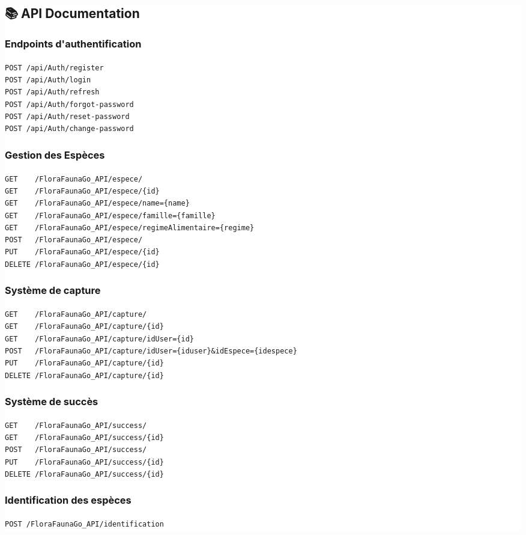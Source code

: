 ## 📚 API Documentation

### Endpoints d'authentification

```http
POST /api/Auth/register
POST /api/Auth/login
POST /api/Auth/refresh
POST /api/Auth/forgot-password
POST /api/Auth/reset-password
POST /api/Auth/change-password
```

### Gestion des Espèces

```http
GET    /FloraFaunaGo_API/espece/
GET    /FloraFaunaGo_API/espece/{id}
GET    /FloraFaunaGo_API/espece/name={name}
GET    /FloraFaunaGo_API/espece/famille={famille}
GET    /FloraFaunaGo_API/espece/regimeAlimentaire={regime}
POST   /FloraFaunaGo_API/espece/
PUT    /FloraFaunaGo_API/espece/{id}
DELETE /FloraFaunaGo_API/espece/{id}
```

### Système de capture

```http
GET    /FloraFaunaGo_API/capture/
GET    /FloraFaunaGo_API/capture/{id}
GET    /FloraFaunaGo_API/capture/idUser={id}
POST   /FloraFaunaGo_API/capture/idUser={iduser}&idEspece={idespece}
PUT    /FloraFaunaGo_API/capture/{id}
DELETE /FloraFaunaGo_API/capture/{id}
```

### Système de succès

```http
GET    /FloraFaunaGo_API/success/
GET    /FloraFaunaGo_API/success/{id}
POST   /FloraFaunaGo_API/success/
PUT    /FloraFaunaGo_API/success/{id}
DELETE /FloraFaunaGo_API/success/{id}
```

### Identification des espèces

```http
POST /FloraFaunaGo_API/identification
```
